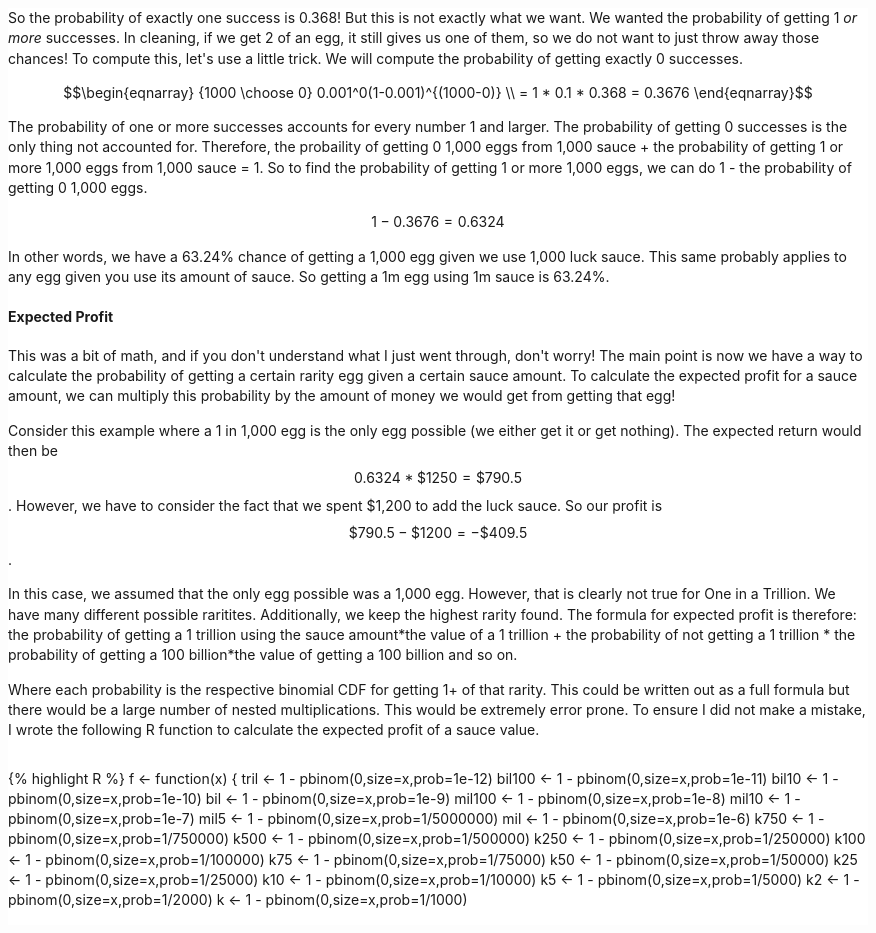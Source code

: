 So the probability of exactly one success is 0.368! But this is not exactly what we want. We wanted the probability of getting 1 *or more* successes. In cleaning, if we get 2 of an egg, it still gives us one of them, so we do not want to just throw away those chances! To compute this, let's use a little trick.
We will compute the probability of getting exactly 0 successes. 

$$\begin{eqnarray} {1000 \choose 0} 0.001^0(1-0.001)^{(1000-0)} \\
= 1 * 0.1 * 0.368 = 0.3676 \end{eqnarray}$$ 

The probability of one or more successes accounts for every number 1 and larger. The probability of getting 0 successes is the only thing not accounted for. Therefore, the probaility of getting 0 1,000 eggs from 1,000 sauce + the probability of getting 1 or more 1,000 eggs from 1,000 sauce = 1. So to find the probability of getting 1 or more 1,000 eggs, we can do 1 - the probability of getting 0 1,000 eggs.

$$1 - 0.3676 = 0.6324$$

In other words, we have a 63.24% chance of getting a 1,000 egg given we use 1,000 luck sauce. This same probably applies to any egg given you use its amount of sauce. So getting a 1m egg using 1m sauce is 63.24%. 

#### Expected Profit

This was a bit of math, and if you don't understand what I just went through, don't worry! The main point is now we have a way to calculate the probability of getting a certain rarity egg given a certain sauce amount. To calculate the expected profit for a sauce amount, we can multiply this probability by the amount of money we would get from getting that egg! 

Consider this example where a 1 in 1,000 egg is the only egg possible (we either get it or get nothing). The expected return would then be $$0.6324 * \$1250 = \$790.5$$. However, we have to consider the fact that we spent $1,200 to add the luck sauce. So our profit is $$\$790.5 - \$1200 = -\$409.5$$.

In this case, we assumed that the only egg possible was a 1,000 egg. However, that is clearly not true for One in a Trillion. We have many different possible raritites. Additionally, we keep the highest rarity found. The formula for expected profit is therefore: the probability of getting a 1 trillion using the sauce amount\*the value of a 1 trillion + the probability of not getting a 1 trillion \* the probability of getting a 100 billion\*the value of getting a 100 billion and so on.

Where each probability is the respective binomial CDF for getting 1+ of that rarity. This could be written out as a full formula but there would be a large number of nested multiplications. This would be extremely error prone. To ensure I did not make a mistake, I wrote the following R function to calculate the expected profit of a sauce value.  

<div style='display:flex;justify-content:center;'>
<div class='table-wrapper' markdown='block'>

{% highlight R %}
f <- function(x) {
  tril <- 1 - pbinom(0,size=x,prob=1e-12)
  bil100 <- 1 - pbinom(0,size=x,prob=1e-11)
  bil10 <- 1 - pbinom(0,size=x,prob=1e-10)
  bil <- 1 - pbinom(0,size=x,prob=1e-9)
  mil100 <- 1 - pbinom(0,size=x,prob=1e-8)
  mil10 <- 1 - pbinom(0,size=x,prob=1e-7)
  mil5 <- 1 - pbinom(0,size=x,prob=1/5000000)
  mil <- 1 - pbinom(0,size=x,prob=1e-6)
  k750 <- 1 - pbinom(0,size=x,prob=1/750000)
  k500 <- 1 - pbinom(0,size=x,prob=1/500000)
  k250 <- 1 - pbinom(0,size=x,prob=1/250000)
  k100 <- 1 - pbinom(0,size=x,prob=1/100000)
  k75 <- 1 - pbinom(0,size=x,prob=1/75000)
  k50 <- 1 - pbinom(0,size=x,prob=1/50000)
  k25 <- 1 - pbinom(0,size=x,prob=1/25000)
  k10 <- 1 - pbinom(0,size=x,prob=1/10000)
  k5 <- 1 - pbinom(0,size=x,prob=1/5000)
  k2 <- 1 - pbinom(0,size=x,prob=1/2000)
  k <- 1 - pbinom(0,size=x,prob=1/1000)